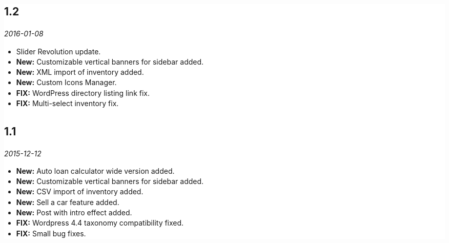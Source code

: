 
## 1.2
*2016-01-08*

- Slider Revolution update.
- **New:** Customizable vertical banners for sidebar added.
- **New:** XML import of inventory added.
- **New:** Custom Icons Manager.
- **FIX:** WordPress directory listing link fix.
- **FIX:** Multi-select inventory fix.


## 1.1
*2015-12-12*

- **New:** Auto loan calculator wide version added.
- **New:** Customizable vertical banners for sidebar added.
- **New:** CSV import of inventory added.
- **New:** Sell a car feature added.
- **New:** Post with intro effect added.
- **FIX:** Wordpress 4.4 taxonomy compatibility fixed.
- **FIX:** Small bug fixes.
